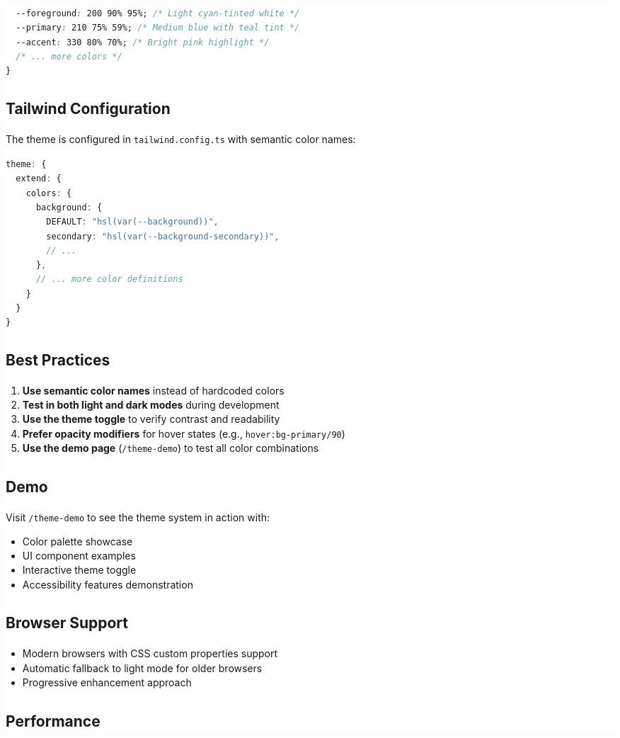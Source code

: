 ```css
  --foreground: 200 90% 95%; /* Light cyan-tinted white */
  --primary: 210 75% 59%; /* Medium blue with teal tint */
  --accent: 330 80% 70%; /* Bright pink highlight */
  /* ... more colors */
}
```

## Tailwind Configuration

The theme is configured in `tailwind.config.ts` with semantic color names:

```ts
theme: {
  extend: {
    colors: {
      background: {
        DEFAULT: "hsl(var(--background))",
        secondary: "hsl(var(--background-secondary))",
        // ...
      },
      // ... more color definitions
    }
  }
}
```

## Best Practices

1. **Use semantic color names** instead of hardcoded colors
2. **Test in both light and dark modes** during development
3. **Use the theme toggle** to verify contrast and readability
4. **Prefer opacity modifiers** for hover states (e.g., `hover:bg-primary/90`)
5. **Use the demo page** (`/theme-demo`) to test all color combinations

## Demo

Visit `/theme-demo` to see the theme system in action with:

- Color palette showcase
- UI component examples
- Interactive theme toggle
- Accessibility features demonstration

## Browser Support

- Modern browsers with CSS custom properties support
- Automatic fallback to light mode for older browsers
- Progressive enhancement approach

## Performance
